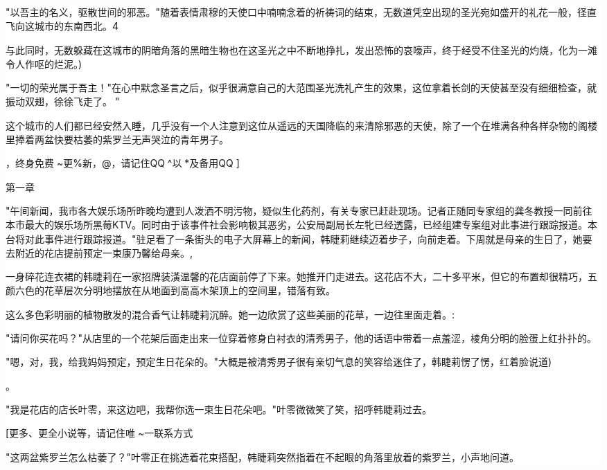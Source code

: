 



"以吾主的名义，驱散世间的邪恶。"随着表情肃穆的天使口中喃喃念着的祈祷词的结束，无数道凭空出现的圣光宛如盛开的礼花一般，径直飞向这城市的东南西北。4





与此同时，无数躲藏在这城市的阴暗角落的黑暗生物也在这圣光之中不断地挣扎，发出恐怖的哀嚎声，终于经受不住圣光的灼烧，化为一滩令人作呕的烂泥。)





"一切的荣光属于吾主！"在心中默念圣言之后，似乎很满意自己的大范围圣光洗礼产生的效果，这位拿着长剑的天使甚至没有细细检查，就振动双翅，徐徐飞走了。 "





这个城市的人们都已经安然入睡，几乎没有一个人注意到这位从遥远的天国降临的来清除邪恶的天使，除了一个在堆满各种各样杂物的阁楼里捧着两盆快要枯萎的紫罗兰无声哭泣的青年男子。



，终身免费 ~更%新，@，请记住QQ ^以 *及备用QQ ]





第一章



"午间新闻，我市各大娱乐场所昨晚均遭到人泼洒不明污物，疑似生化药剂，有关专家已赶赴现场。记者正随同专家组的龚冬教授一同前往本市最大的娱乐场所黑莓KTV。同时由于该事件社会影响极其恶劣，公安局副局长左牝已经透露，已经组建专案组对此事进行跟踪报道。本台将对此事件进行跟踪报道。"驻足看了一条街头的电子大屏幕上的新闻，韩睫莉继续迈着步子，向前走着。下周就是母亲的生日了，她要去附近的花店提前预定一束康乃馨给母亲。,





一身碎花连衣裙的韩睫莉在一家招牌装潢温馨的花店面前停了下来。她推开门走进去。这花店不大，二十多平米，但它的布置却很精巧，五颜六色的花草层次分明地摆放在从地面到高高木架顶上的空间里，错落有致。







这么多色彩明丽的植物散发的混合香气让韩睫莉沉醉。她一边欣赏了这些美丽的花草，一边往里面走着。:





"请问你买花吗？"从店里的一个花架后面走出来一位穿着修身白衬衣的清秀男子，他的话语中带着一点羞涩，棱角分明的脸蛋上红扑扑的。



"嗯，对，我，给我妈妈预定，预定生日花朵的。"大概是被清秀男子很有亲切气息的笑容给迷住了，韩睫莉愣了愣，红着脸说道)



。



"我是花店的店长叶零，来这边吧，我帮你选一束生日花朵吧。"叶零微微笑了笑，招呼韩睫莉过去。



 [更多、更全小说等，请记住唯 ~一联系方式



"这两盆紫罗兰怎么枯萎了？"叶零正在挑选着花束搭配，韩睫莉突然指着在不起眼的角落里放着的紫罗兰，小声地问道。
